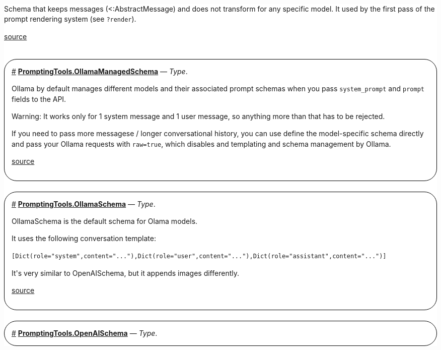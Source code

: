 


Schema that keeps messages (<:AbstractMessage) and does not transform for any specific model. It used by the first pass of the prompt rendering system (see `?render`).


[source](https://github.com/svilupp/PromptingTools.jl/blob/cb7a5e4eb1227f2511004e777084b7f8a6756bb6/src/llm_interface.jl#L23)

</div>
<br>
<div style='border-width:1px; border-style:solid; border-color:black; padding: 1em; border-radius: 25px;'>
<a id='PromptingTools.OllamaManagedSchema' href='#PromptingTools.OllamaManagedSchema'>#</a>&nbsp;<b><u>PromptingTools.OllamaManagedSchema</u></b> &mdash; <i>Type</i>.




Ollama by default manages different models and their associated prompt schemas when you pass `system_prompt` and `prompt` fields to the API.

Warning: It works only for 1 system message and 1 user message, so anything more than that has to be rejected.

If you need to pass more messagese / longer conversational history, you can use define the model-specific schema directly and pass your Ollama requests with `raw=true`,   which disables and templating and schema management by Ollama.


[source](https://github.com/svilupp/PromptingTools.jl/blob/cb7a5e4eb1227f2511004e777084b7f8a6756bb6/src/llm_interface.jl#L223-L230)

</div>
<br>
<div style='border-width:1px; border-style:solid; border-color:black; padding: 1em; border-radius: 25px;'>
<a id='PromptingTools.OllamaSchema' href='#PromptingTools.OllamaSchema'>#</a>&nbsp;<b><u>PromptingTools.OllamaSchema</u></b> &mdash; <i>Type</i>.




OllamaSchema is the default schema for Olama models.

It uses the following conversation template:

```
[Dict(role="system",content="..."),Dict(role="user",content="..."),Dict(role="assistant",content="...")]
```


It's very similar to OpenAISchema, but it appends images differently.


[source](https://github.com/svilupp/PromptingTools.jl/blob/cb7a5e4eb1227f2511004e777084b7f8a6756bb6/src/llm_interface.jl#L182-L191)

</div>
<br>
<div style='border-width:1px; border-style:solid; border-color:black; padding: 1em; border-radius: 25px;'>
<a id='PromptingTools.OpenAISchema' href='#PromptingTools.OpenAISchema'>#</a>&nbsp;<b><u>PromptingTools.OpenAISchema</u></b> &mdash; <i>Type</i>.
